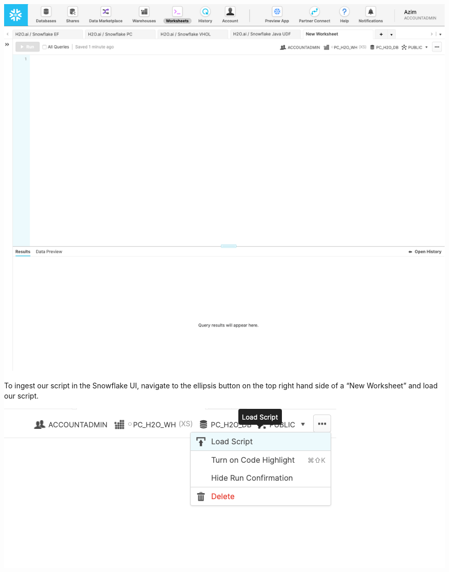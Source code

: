 ![](assets/p5.png)

To ingest our script in the Snowflake UI, navigate to the ellipsis button on the top right hand side of a “New Worksheet” and load our script.

![](assets/p2.png)
